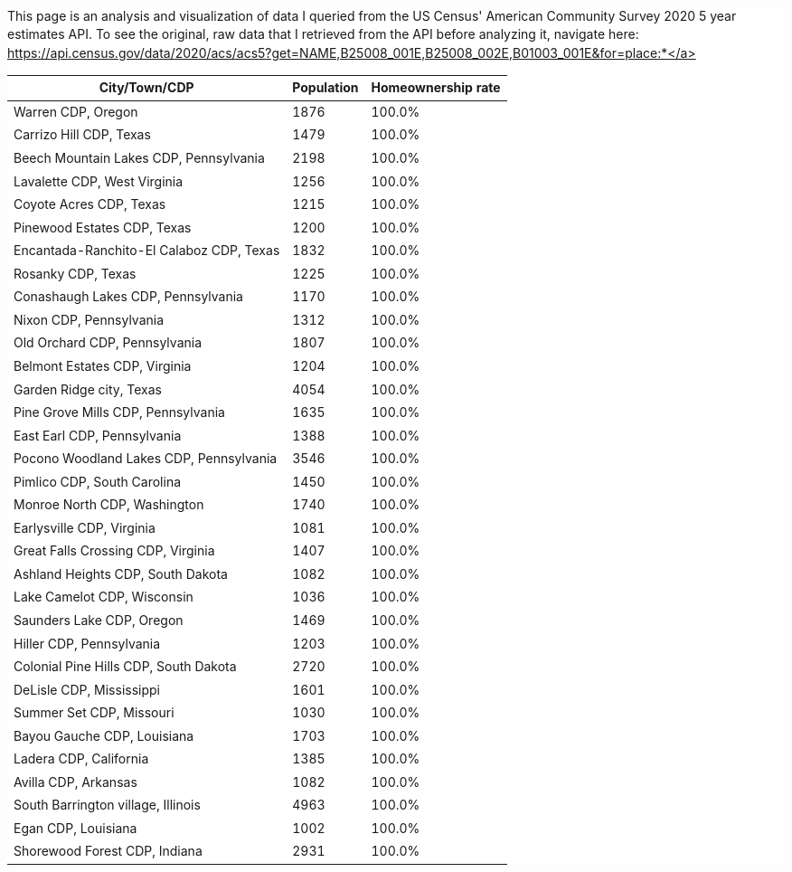 This page is an analysis and visualization of data I queried from the US Census' American Community Survey 2020 5 year estimates API. To see the original, raw data that I retrieved from the API before analyzing it, navigate here: <a href="https://api.census.gov/data/2020/acs/acs5?get=NAME,B25008_001E,B25008_002E,B01003_001E&for=place:*">https://api.census.gov/data/2020/acs/acs5?get=NAME,B25008_001E,B25008_002E,B01003_001E&for=place:*</a>

|City/Town/CDP|Population|Homeownership rate|
|---|---|---|
|Warren CDP, Oregon|1876|100.0%|
|Carrizo Hill CDP, Texas|1479|100.0%|
|Beech Mountain Lakes CDP, Pennsylvania|2198|100.0%|
|Lavalette CDP, West Virginia|1256|100.0%|
|Coyote Acres CDP, Texas|1215|100.0%|
|Pinewood Estates CDP, Texas|1200|100.0%|
|Encantada-Ranchito-El Calaboz CDP, Texas|1832|100.0%|
|Rosanky CDP, Texas|1225|100.0%|
|Conashaugh Lakes CDP, Pennsylvania|1170|100.0%|
|Nixon CDP, Pennsylvania|1312|100.0%|
|Old Orchard CDP, Pennsylvania|1807|100.0%|
|Belmont Estates CDP, Virginia|1204|100.0%|
|Garden Ridge city, Texas|4054|100.0%|
|Pine Grove Mills CDP, Pennsylvania|1635|100.0%|
|East Earl CDP, Pennsylvania|1388|100.0%|
|Pocono Woodland Lakes CDP, Pennsylvania|3546|100.0%|
|Pimlico CDP, South Carolina|1450|100.0%|
|Monroe North CDP, Washington|1740|100.0%|
|Earlysville CDP, Virginia|1081|100.0%|
|Great Falls Crossing CDP, Virginia|1407|100.0%|
|Ashland Heights CDP, South Dakota|1082|100.0%|
|Lake Camelot CDP, Wisconsin|1036|100.0%|
|Saunders Lake CDP, Oregon|1469|100.0%|
|Hiller CDP, Pennsylvania|1203|100.0%|
|Colonial Pine Hills CDP, South Dakota|2720|100.0%|
|DeLisle CDP, Mississippi|1601|100.0%|
|Summer Set CDP, Missouri|1030|100.0%|
|Bayou Gauche CDP, Louisiana|1703|100.0%|
|Ladera CDP, California|1385|100.0%|
|Avilla CDP, Arkansas|1082|100.0%|
|South Barrington village, Illinois|4963|100.0%|
|Egan CDP, Louisiana|1002|100.0%|
|Shorewood Forest CDP, Indiana|2931|100.0%|